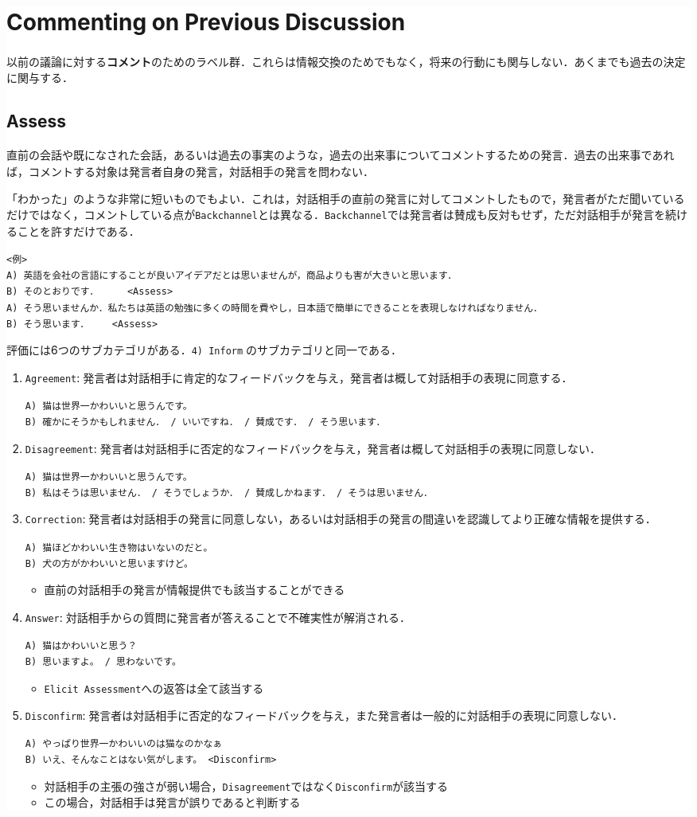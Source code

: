 # Commenting on Previous Discussion
以前の議論に対する**コメント**のためのラベル群．これらは情報交換のためでもなく，将来の行動にも関与しない．あくまでも過去の決定に関与する．

## Assess
直前の会話や既になされた会話，あるいは過去の事実のような，過去の出来事についてコメントするための発言．過去の出来事であれば，コメントする対象は発言者自身の発言，対話相手の発言を問わない．

「わかった」のような非常に短いものでもよい．これは，対話相手の直前の発言に対してコメントしたもので，発言者がただ聞いているだけではなく，コメントしている点が`Backchannel`とは異なる．`Backchannel`では発言者は賛成も反対もせず，ただ対話相手が発言を続けることを許すだけである．

```
<例>
A) 英語を会社の言語にすることが良いアイデアだとは思いませんが，商品よりも害が大きいと思います．
B) そのとおりです．     <Assess>
A) そう思いませんか．私たちは英語の勉強に多くの時間を費やし，日本語で簡単にできることを表現しなければなりません． 
B) そう思います．    <Assess>
```

評価には6つのサブカテゴリがある．`4) Inform` のサブカテゴリと同一である．

1. `Agreement`: 発言者は対話相手に肯定的なフィードバックを与え，発言者は概して対話相手の表現に同意する．
    ```
    A) 猫は世界一かわいいと思うんです。
    B) 確かにそうかもしれません． / いいですね． / 賛成です． / そう思います．
    ```

1. `Disagreement`: 発言者は対話相手に否定的なフィードバックを与え，発言者は概して対話相手の表現に同意しない．
    ```
    A) 猫は世界一かわいいと思うんです。
    B) 私はそうは思いません． / そうでしょうか． / 賛成しかねます． / そうは思いません．
    ```

1. `Correction`: 発言者は対話相手の発言に同意しない，あるいは対話相手の発言の間違いを認識してより正確な情報を提供する．
    ```
    A) 猫ほどかわいい生き物はいないのだと。
    B) 犬の方がかわいいと思いますけど。
    ```
    - 直前の対話相手の発言が情報提供でも該当することができる

1. `Answer`: 対話相手からの質問に発言者が答えることで不確実性が解消される．  
    ```
    A) 猫はかわいいと思う？
    B) 思いますよ。 / 思わないです。
    ```
    - `Elicit Assessment`への返答は全て該当する

1. `Disconfirm`: 発言者は対話相手に否定的なフィードバックを与え，また発言者は一般的に対話相手の表現に同意しない．
    ```
    A) やっぱり世界一かわいいのは猫なのかなぁ
    B) いえ、そんなことはない気がします。 <Disconfirm>
    ```
    - 対話相手の主張の強さが弱い場合，`Disagreement`ではなく`Disconfirm`が該当する
    - この場合，対話相手は発言が誤りであると判断する
